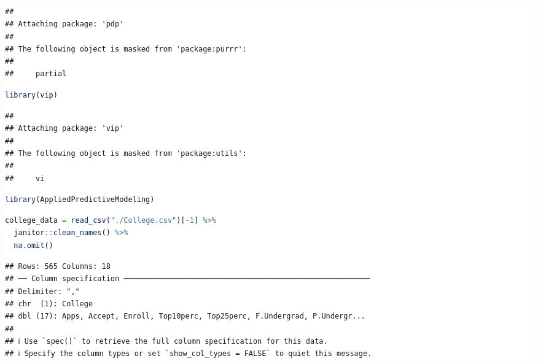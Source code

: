     ## 
    ## Attaching package: 'pdp'
    ## 
    ## The following object is masked from 'package:purrr':
    ## 
    ##     partial

``` r
library(vip)
```

    ## 
    ## Attaching package: 'vip'
    ## 
    ## The following object is masked from 'package:utils':
    ## 
    ##     vi

``` r
library(AppliedPredictiveModeling)
```

``` r
college_data = read_csv("./College.csv")[-1] %>% 
  janitor::clean_names() %>% 
  na.omit()
```

    ## Rows: 565 Columns: 18
    ## ── Column specification ────────────────────────────────────────────────────────
    ## Delimiter: ","
    ## chr  (1): College
    ## dbl (17): Apps, Accept, Enroll, Top10perc, Top25perc, F.Undergrad, P.Undergr...
    ## 
    ## ℹ Use `spec()` to retrieve the full column specification for this data.
    ## ℹ Specify the column types or set `show_col_types = FALSE` to quiet this message.
